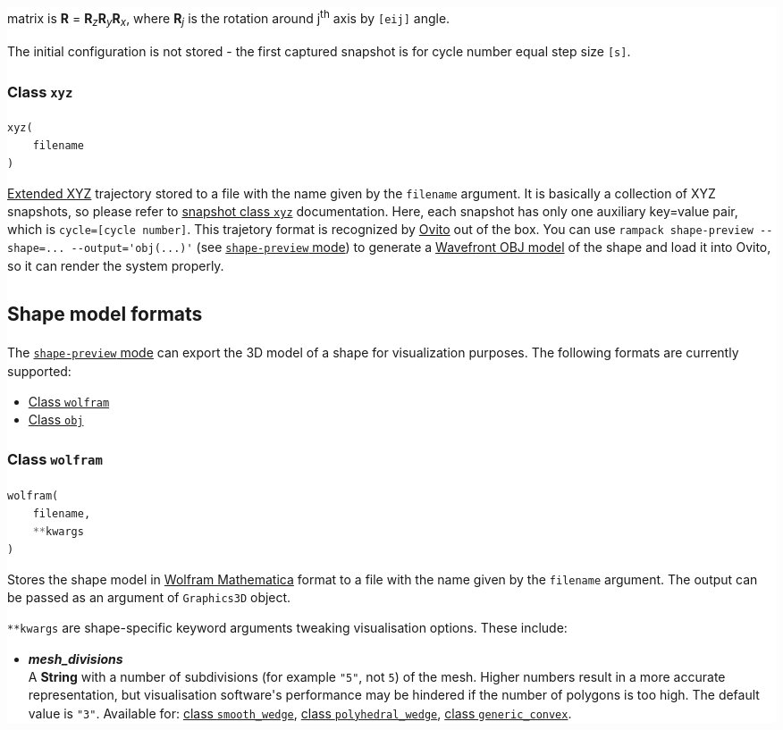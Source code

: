   matrix is **R** = **R**<sub>*z*</sub>**R**<sub>*y*</sub>**R**<sub>*x*</sub>, where **R**<sub>*j*</sub> is the rotation
  around j<sup>th</sup> axis by `[eij]` angle.

The initial configuration is not stored - the first captured snapshot is for cycle number equal step size `[s]`.

### Class `xyz`

```python
xyz(
    filename
)
```

[Extended XYZ](https://www.ovito.org/manual/reference/file_formats/input/xyz.html#extended-xyz-format) trajectory stored
to a file with the name given by the `filename` argument. It is basically a collection of XYZ snapshots, so please refer 
to [snapshot class `xyz`](#class-xyz) documentation. Here, each snapshot has only one auxiliary key=value pair, which is
`cycle=[cycle number]`. This trajetory format is recognized by [Ovito](https://www.ovito.org) out of the box. You can
use `rampack shape-preview --shape=... --output='obj(...)'`
(see [`shape-preview` mode](operation-modes.md#shape-preview-mode)) to generate a [Wavefront OBJ model](#class-obj) of
the shape and load it into Ovito, so it can render the system properly.


## Shape model formats

The [`shape-preview` mode](operation-modes.md#shape-preview-mode) can export the 3D model of a shape for visualization
purposes. The following formats are currently supported:

* [Class `wolfram`](#class-wolfram-1)
* [Class `obj`](#class-obj)


### Class `wolfram`

```python
wolfram(
    filename,
    **kwargs
)
```

Stores the shape model in [Wolfram Mathematica](https://www.wolfram.com/mathematica/) format to a file with the name
given by the `filename` argument. The output can be passed as an argument of `Graphics3D` object.

`**kwargs` are shape-specific keyword arguments tweaking visualisation options. These include:
* ***mesh_divisions*** <br />
  A **String** with a number of subdivisions (for example `"5"`, not `5`) of the mesh. Higher numbers result in a more
  accurate representation, but visualisation software's performance may be hindered if the number of polygons is too
  high. The default value is `"3"`. Available for: [class `smooth_wedge`](shapes.md#class-smooth_wedge),
  [class `polyhedral_wedge`](shapes.md#class-polyhedral_wedge),
  [class `generic_convex`](shapes.md#class-generic_convex).

